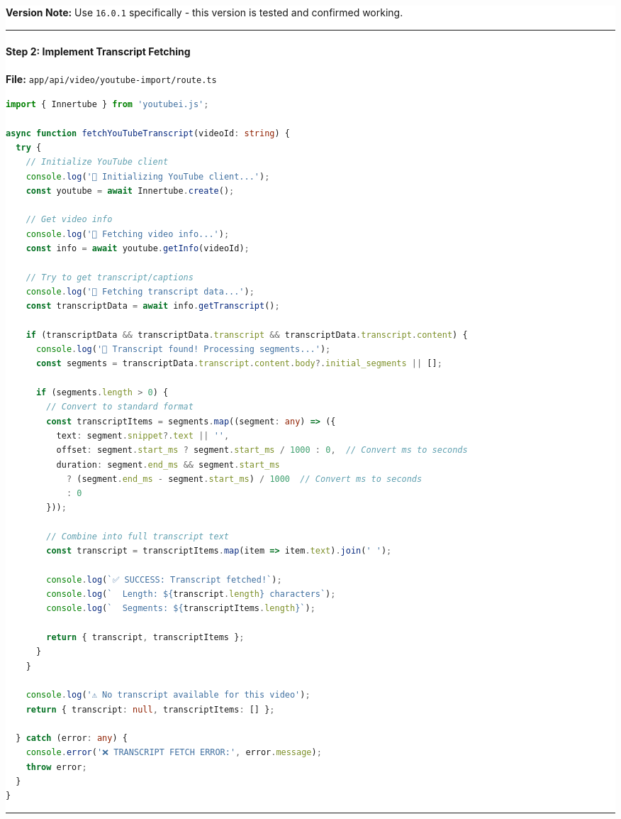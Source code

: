**Version Note:** Use `16.0.1` specifically - this version is tested and confirmed working.

---

#### Step 2: Implement Transcript Fetching

**File:** `app/api/video/youtube-import/route.ts`

```typescript
import { Innertube } from 'youtubei.js';

async function fetchYouTubeTranscript(videoId: string) {
  try {
    // Initialize YouTube client
    console.log('📝 Initializing YouTube client...');
    const youtube = await Innertube.create();

    // Get video info
    console.log('📝 Fetching video info...');
    const info = await youtube.getInfo(videoId);

    // Try to get transcript/captions
    console.log('📝 Fetching transcript data...');
    const transcriptData = await info.getTranscript();

    if (transcriptData && transcriptData.transcript && transcriptData.transcript.content) {
      console.log('📝 Transcript found! Processing segments...');
      const segments = transcriptData.transcript.content.body?.initial_segments || [];

      if (segments.length > 0) {
        // Convert to standard format
        const transcriptItems = segments.map((segment: any) => ({
          text: segment.snippet?.text || '',
          offset: segment.start_ms ? segment.start_ms / 1000 : 0,  // Convert ms to seconds
          duration: segment.end_ms && segment.start_ms
            ? (segment.end_ms - segment.start_ms) / 1000  // Convert ms to seconds
            : 0
        }));

        // Combine into full transcript text
        const transcript = transcriptItems.map(item => item.text).join(' ');

        console.log(`✅ SUCCESS: Transcript fetched!`);
        console.log(`  Length: ${transcript.length} characters`);
        console.log(`  Segments: ${transcriptItems.length}`);

        return { transcript, transcriptItems };
      }
    }

    console.log('⚠️ No transcript available for this video');
    return { transcript: null, transcriptItems: [] };

  } catch (error: any) {
    console.error('❌ TRANSCRIPT FETCH ERROR:', error.message);
    throw error;
  }
}
```

---